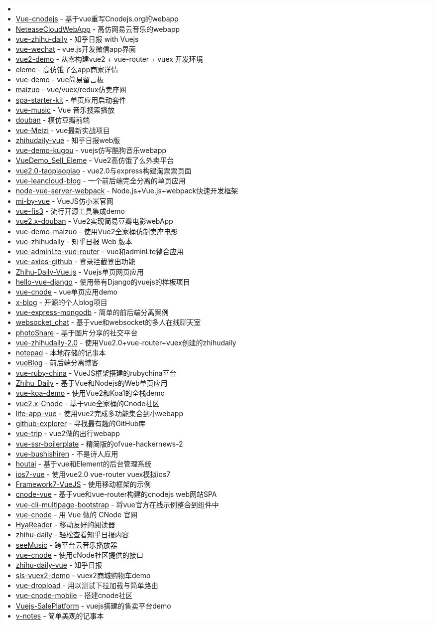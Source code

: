 - 
- [Vue-cnodejs](https://github.com/shinygang/Vue-cnodejs) - 基于vue重写Cnodejs.org的webapp
- [NeteaseCloudWebApp](https://github.com/javaSwing/NeteaseCloudWebApp) - 高仿网易云音乐的webapp
- [vue-zhihu-daily](https://github.com/hilongjw/vue-zhihu-daily) - 知乎日报 with Vuejs
- [vue-wechat](https://github.com/useryangtao/vue-wechat) - vue.js开发微信app界面
- [vue2-demo](https://github.com/lzxb/vue2-demo) - 从零构建vue2 + vue-router + vuex 开发环境
- [eleme](https://github.com/liangxiaojuan/eleme) - 高仿饿了么app商家详情
- [vue-demo](https://github.com/kenberkeley/vue-demo) - vue简易留言板
- [maizuo](https://github.com/zhengguorong/maizuo) - vue/vuex/redux仿卖座网
- [spa-starter-kit](https://github.com/codecasts/spa-starter-kit) - 单页应用启动套件
- [vue-music](https://github.com/Sioxas/vue-music) - Vue 音乐搜索播放
- [douban](https://github.com/jiakeqi/douban) - 模仿豆瓣前端
- [vue-Meizi](https://github.com/liangxiaojuan/vue-Meizi) - vue最新实战项目
- [zhihudaily-vue](https://github.com/yatessss/zhihudaily-vue) - 知乎日报web版
- [vue-demo-kugou](https://github.com/lavyun/vue-demo-kugou) - vuejs仿写酷狗音乐webapp
- [VueDemo_Sell_Eleme](https://github.com/SimonZhangITer/VueDemo_Sell_Eleme) - Vue2高仿饿了么外卖平台
- [vue2.0-taopiaopiao](https://github.com/canfoo/vue2.0-taopiaopiao) - vue2.0与express构建淘票票页面
- [vue-leancloud-blog](https://github.com/jiangjiu/vue-leancloud-blog) - 一个前后端完全分离的单页应用
- [node-vue-server-webpack](https://github.com/yjj5855/node-vue-server-webpack) - Node.js+Vue.js+webpack快速开发框架
- [mi-by-vue](https://github.com/wendaosanshou/mi-by-vue) - VueJS仿小米官网
- [vue-fis3](https://github.com/okoala/vue-fis3) - 流行开源工具集成demo
- [vue2.x-douban](https://github.com/superman66/vue2.x-douban) - Vue2实现简易豆瓣电影webApp
- [vue-demo-maizuo](https://github.com/ChuckCZC/vue-demo-maizuo) - 使用Vue2全家桶仿制卖座电影
- [vue-zhihudaily](https://github.com/iHaPBoy/vue-zhihudaily) - 知乎日报 Web 版本
- [vue-adminLte-vue-router](https://github.com/liujians/vue-adminLte-vue-router) - vue和adminLte整合应用
- [vue-axios-github](https://github.com/superman66/vue-axios-github) - 登录拦截登出功能
- [Zhihu-Daily-Vue.js](https://github.com/pomelo-chuan/Zhihu-Daily-Vue.js) - Vuejs单页网页应用
- [hello-vue-django](https://github.com/rokups/hello-vue-django) - 使用带有Django的vuejs的样板项目
- [vue-cnode](https://github.com/wszgxa/vue-cnode) - vue单页应用demo
- [x-blog](https://github.com/CommanderXL/x-blog) - 开源的个人blog项目
- [vue-express-mongodb](https://github.com/xrr2016/vue-express-mongodb) - 简单的前后端分离案例
- [websocket_chat](https://github.com/secreter/websocket_chat) - 基于vue和websocket的多人在线聊天室
- [photoShare](https://github.com/beidan/photoShare) - 基于图片分享的社交平台
- [vue-zhihudaily-2.0](https://github.com/cs1707/vue-zhihudaily-2.0) - 使用Vue2.0+vue-router+vuex创建的zhihudaily
- [notepad](https://github.com/lin-xin/notepad) - 本地存储的记事本
- [vueBlog](https://github.com/elva2596/vueBlog) - 前后端分离博客
- [vue-ruby-china](https://github.com/hql123/vue-ruby-china) - VueJS框架搭建的rubychina平台
- [Zhihu_Daily](https://github.com/littlewin-wang/Zhihu_Daily) - 基于Vue和Nodejs的Web单页应用
- [vue-koa-demo](https://github.com/Molunerfinn/vue-koa-demo) - 使用Vue2和Koa1的全栈demo
- [vue2.x-Cnode](https://github.com/vincentSea/vue2.x-Cnode) - 基于vue全家桶的Cnode社区
- [life-app-vue](https://github.com/shaqihe/life-app-vue) - 使用vue2完成多功能集合到小webapp
- [github-explorer](https://github.com/SidKwok/github-explorer) - 寻找最有趣的GitHub库
- [vue-trip](https://github.com/wenye123/vue-trip) - vue2做的出行webapp
- [vue-ssr-boilerplate](https://github.com/albertchan/vue-ssr-boilerplate) - 精简版的ofvue-hackernews-2
- [vue-bushishiren](https://github.com/nswbmw/vue-bushishiren) - 不是诗人应用
- [houtai](https://github.com/peng1992/houtai) - 基于vue和Element的后台管理系统
- [ios7-vue](https://github.com/QRL909109/ios7-vue) - 使用vue2.0 vue-router vuex模拟ios7
- [Framework7-VueJS](https://github.com/tyllo/Framework7-VueJS) - 使用移动框架的示例
- [cnode-vue](https://github.com/BubblyPoker/cnode-vue) - 基于vue和vue-router构建的cnodejs web网站SPA
- [vue-cli-multipage-bootstrap](https://github.com/zhoou/vue-cli-multipage-bootstrap) - 将vue官方在线示例整合到组件中
- [vue-cnode](https://github.com/jiananle/vue-cnode) - 用 Vue 做的 CNode 官网
- [HyaReader](https://github.com/GitaiQAQ/HyaReader) - 移动友好的阅读器
- [zhihu-daily](https://github.com/xrr2016/zhihu-daily) - 轻松查看知乎日报内容
- [seeMusic](https://github.com/Alex-xd/seeMusic) - 跨平台云音乐播放器
- [vue-cnode](https://github.com/Damonlw/vue-cnode) - 使用cNode社区提供的接口
- [zhihu-daily-vue](https://github.com/moonou/zhihu-daily-vue) - 知乎日报
- [sls-vuex2-demo](https://github.com/sailengsi/sls-vuex2-demo) - vuex2商城购物车demo
- [vue-dropload](https://github.com/ITCNZ/vue-dropload) - 用以测试下拉加载与简单路由
- [vue-cnode-mobile](https://github.com/soulcm/vue-cnode-mobile) - 搭建cnode社区
- [Vuejs-SalePlatform](https://github.com/fishenal/Vuejs-SalePlatform) - vuejs搭建的售卖平台demo
- [v-notes](https://github.com/Halfeld/v-notes) - 简单美观的记事本